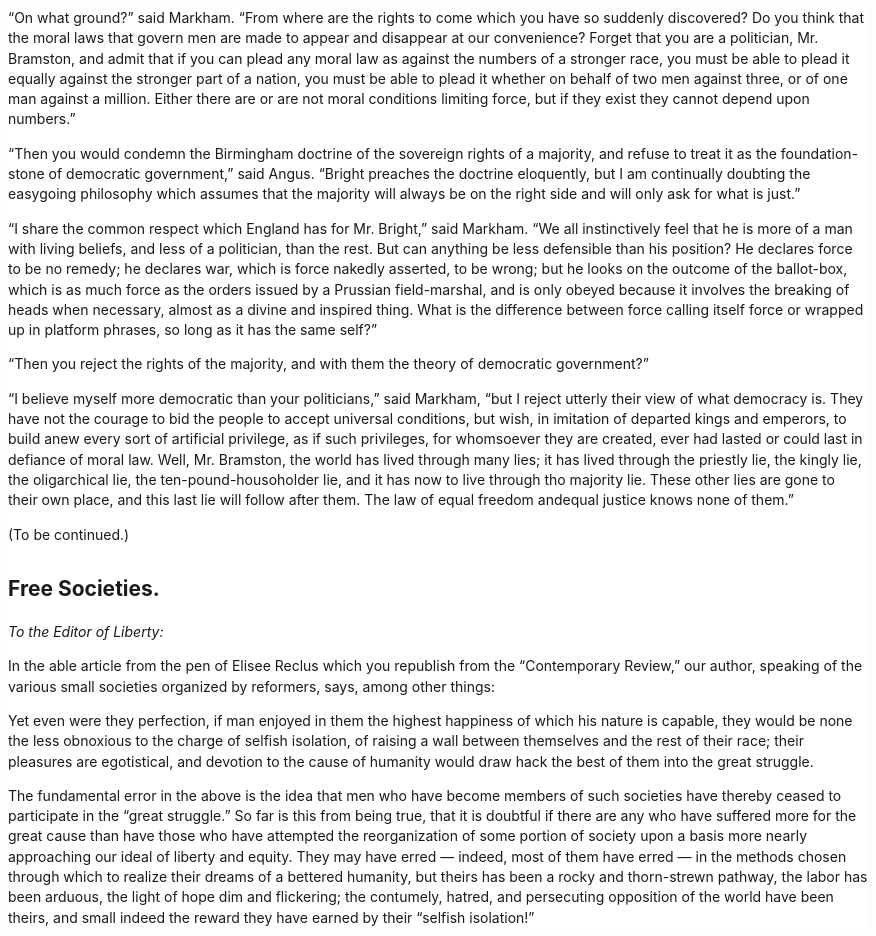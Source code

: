 “On what ground?” said Markham. “From where are the rights to come which you have so suddenly discovered? Do you think that the moral laws that govern men are made to appear and disappear at our convenience? Forget that you are a politician, Mr. Bramston, and admit that if you can plead any moral law as against the numbers of a stronger race, you must be able to plead it equally against the stronger part of a nation, you must be able to plead it whether on behalf of two men against three, or of one man against a million. Either there are or are not moral conditions limiting force, but if they exist they cannot depend upon numbers.”

“Then you would condemn the Birmingham doctrine of the sovereign rights of a majority, and refuse to treat it as the foundation-stone of democratic government,” said Angus. “Bright preaches the doctrine eloquently, but I am continually doubting the easygoing philosophy which assumes that the majority will always be on the right side and will only ask for what is just.”

“I share the common respect which England has for Mr. Bright,” said Markham. “We all instinctively feel that he is more of a man with living beliefs, and less of a politician, than the rest. But can anything be less defensible than his position? He declares force to be no remedy; he declares war, which is force nakedly asserted, to be wrong; but he looks on the outcome of the ballot-box, which is as much force as the orders issued by a Prussian field-marshal, and is only obeyed because it involves the breaking of heads when necessary, almost as a divine and inspired thing. What is the difference between force calling itself force or wrapped up in platform phrases, so long as it has the same self?”

“Then you reject the rights of the majority, and with them the theory of democratic government?”

“I believe myself more democratic than your politicians,” said Markham, “but I reject utterly their view of what democracy is. They have not the courage to bid the people to accept universal conditions, but wish, in imitation of departed kings and emperors, to build anew every sort of artificial privilege, as if such privileges, for whomsoever they are created, ever had lasted or could last in defiance of moral law. Well, Mr. Bramston, the world has lived through many lies; it has lived through the priestly lie, the kingly lie, the oligarchical lie, the ten-pound-housoholder lie, and it has now to live through tho majority lie. These other lies are gone to their own place, and this last lie will follow after them. The law of equal freedom andequal justice knows none of them.”

(To be continued.)

## Free Societies.

*To the Editor of Liberty:*

In the able article from the pen of Elisee Reclus which you republish from the “Contemporary Review,” our author, speaking of the various small societies organized by reformers, says, among other things:

Yet even were they perfection, if man enjoyed in them the highest happiness of which his nature is capable, they would be none the less obnoxious to the charge of selfish isolation, of raising a wall between themselves and the rest of their race; their pleasures are egotistical, and devotion to the cause of humanity would draw hack the best of them into the great struggle.

The fundamental error in the above is the idea that men who have become members of such societies have thereby ceased to participate in the “great struggle.” So far is this from being true, that it is doubtful if there are any who have suffered more for the great cause than have those who have attempted the reorganization of some portion of society upon a basis more nearly approaching our ideal of liberty and equity. They may have erred — indeed, most of them have erred — in the methods chosen through which to realize their dreams of a bettered humanity, but theirs has been a rocky and thorn-strewn pathway, the labor has been arduous, the light of hope dim and flickering; the contumely, hatred, and persecuting opposition of the world have been theirs, and small indeed the reward they have earned by their “selfish isolation!”
